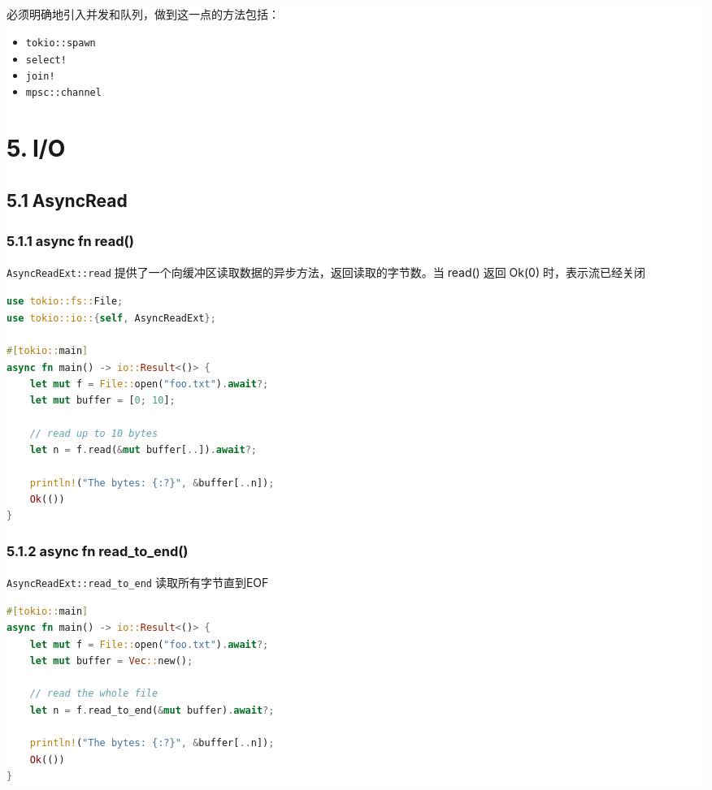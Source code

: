 必须明确地引入并发和队列，做到这一点的方法包括：

- `tokio::spawn`
- `select!`
- `join!`
- `mpsc::channel`



# 5. I/O

## 5.1 AsyncRead

### 5.1.1 async fn read()

`AsyncReadExt::read` 提供了一个向缓冲区读取数据的异步方法，返回读取的字节数。当 read() 返回 Ok(0) 时，表示流已经关闭

```rust
use tokio::fs::File;
use tokio::io::{self, AsyncReadExt};

#[tokio::main]
async fn main() -> io::Result<()> {
    let mut f = File::open("foo.txt").await?;
    let mut buffer = [0; 10];

    // read up to 10 bytes
    let n = f.read(&mut buffer[..]).await?;

    println!("The bytes: {:?}", &buffer[..n]);
    Ok(())
}
```



### 5.1.2 async fn read_to_end()

`AsyncReadExt::read_to_end` 读取所有字节直到EOF

```rust
#[tokio::main]
async fn main() -> io::Result<()> {
    let mut f = File::open("foo.txt").await?;
    let mut buffer = Vec::new();

    // read the whole file
    let n = f.read_to_end(&mut buffer).await?;

    println!("The bytes: {:?}", &buffer[..n]);
    Ok(())
}
```
